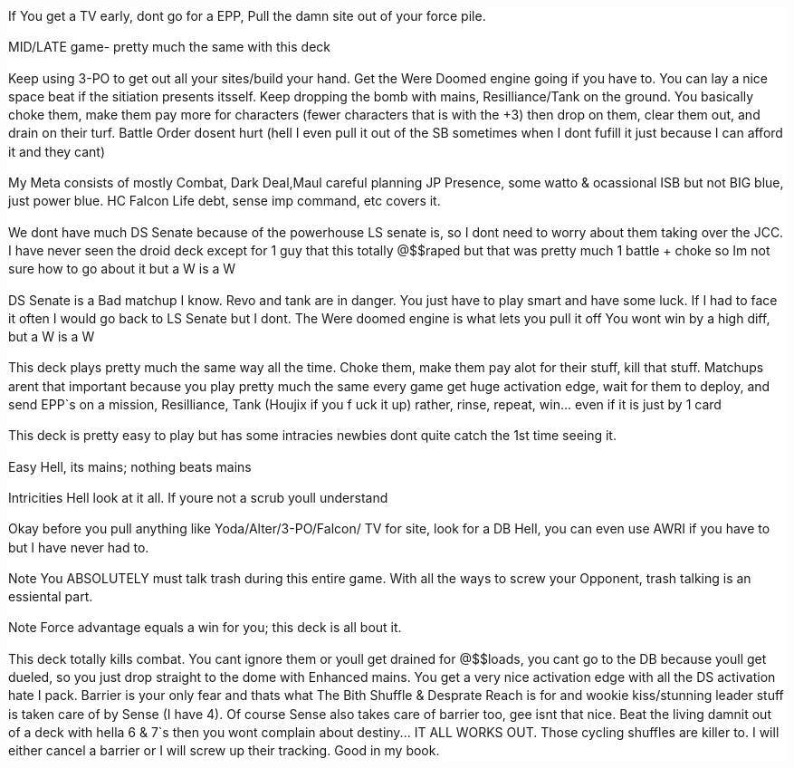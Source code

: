If You get a TV early, dont go for a EPP, Pull the damn site out of your force pile.


MID/LATE game- pretty much the same with this deck 

Keep using 3-PO to get out all your sites/build your hand. Get the Were Doomed engine going if you have to. You can lay a nice space beat if the sitiation presents itsself. Keep dropping the bomb with mains, Resilliance/Tank on the ground. You basically choke them, make them pay more for characters (fewer characters that is with the +3) then drop on them, clear them out, and drain on their turf. Battle Order dosent hurt (hell I even pull it out of the SB sometimes when I dont fufill it just because I can afford it and they cant)


My Meta consists of mostly Combat, Dark Deal,Maul careful planning JP Presence, some watto & ocassional ISB but not BIG blue, just power blue. HC Falcon Life debt, sense imp command, etc covers it. 

We dont have much DS Senate because of the powerhouse LS senate is, so I dont need to worry about them taking over the JCC. I have never seen the droid deck except for 1 guy that this totally @$$raped but that was pretty much 1 battle + choke so Im not sure how to go about it but a W is a W 


DS Senate is a Bad matchup I know. Revo and tank are in danger. You just have to play smart and have some luck. If I had to face it often I would go back to LS Senate but I dont. The Were doomed engine is what lets you pull it off  You wont win by a high diff, but a W is a W


This deck plays pretty much the same way all the time. Choke them, make them pay alot for their stuff, kill that stuff. Matchups arent that important because you play pretty much the same every game get huge activation edge, wait for them to deploy, and send EPP`s on a mission, Resilliance, Tank (Houjix if you f uck it up) rather, rinse, repeat, win... even if it is just by 1 card 


This deck is pretty easy to play but has some intracies newbies dont quite catch the 1st time seeing it. 

Easy Hell, its mains; nothing beats mains 

Intricities Hell look at it all. If youre not a scrub youll understand 



Okay before you pull anything like Yoda/Alter/3-PO/Falcon/ TV for site, look for a DB Hell, you can even use AWRI if you have to but I have never had to. 


Note You ABSOLUTELY must talk trash during this entire game. With all the ways to screw your Opponent, trash talking is an essiental part. 


Note Force advantage equals a win for you; this deck is all bout it. 


This deck totally kills combat. You cant ignore them or youll get drained for @$$loads, you cant go to the DB because youll get dueled, so you just drop straight to the dome with Enhanced mains. You get a very nice activation edge with all the DS activation hate I pack. Barrier is your only fear and thats what The Bith Shuffle & Desprate Reach is for and wookie kiss/stunning leader stuff is taken care of by Sense (I have 4). Of course Sense also takes care of barrier too, gee isnt that nice. Beat the living damnit out of a deck with hella 6 & 7`s then you wont complain about destiny... IT ALL WORKS OUT.  Those cycling shuffles are killer to. I will either cancel a barrier or I will screw up their tracking. Good in my book.

